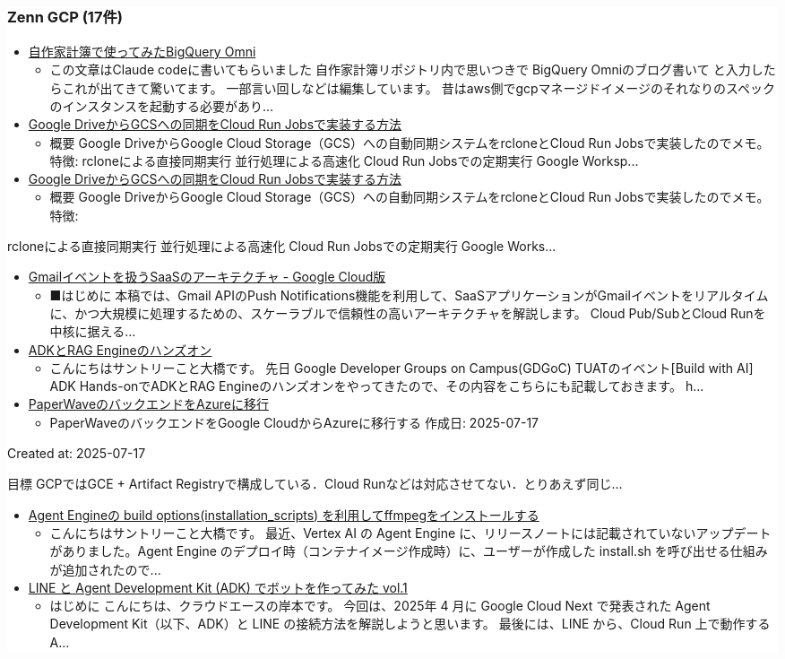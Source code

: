 ### Zenn GCP (17件)

- [自作家計簿で使ってみたBigQuery Omni](https://zenn.dev/fwtosh/articles/5b991e63fb5df7)
  - この文章はClaude codeに書いてもらいました
自作家計簿リポジトリ内で思いつきで BigQuery Omniのブログ書いて と入力したらこれが出てきて驚いてます。
一部言い回しなどは編集しています。
昔はaws側でgcpマネージドイメージのそれなりのスペックのインスタンスを起動する必要があり...
- [Google DriveからGCSへの同期をCloud Run Jobsで実装する方法](https://zenn.dev/kimminel/articles/6d364253891a2e)
  - 概要
Google DriveからGoogle Cloud Storage（GCS）への自動同期システムをrcloneとCloud Run Jobsで実装したのでメモ。
特徴:
rcloneによる直接同期実行
並行処理による高速化
Cloud Run Jobsでの定期実行
Google Worksp...
- [Google DriveからGCSへの同期をCloud Run Jobsで実装する方法](https://zenn.dev/noznoznoznoz/articles/65e8128b0ee4a6)
  - 概要
Google DriveからGoogle Cloud Storage（GCS）への自動同期システムをrcloneとCloud Run Jobsで実装したのでメモ。
特徴:

rcloneによる直接同期実行
並行処理による高速化
Cloud Run Jobsでの定期実行
Google Works...
- [Gmailイベントを扱うSaaSのアーキテクチャ - Google Cloud版](https://zenn.dev/suwash/articles/gmail_app_gcp_20250718)
  - ■はじめに
本稿では、Gmail APIのPush Notifications機能を利用して、SaaSアプリケーションがGmailイベントをリアルタイムに、かつ大規模に処理するための、スケーラブルで信頼性の高いアーキテクチャを解説します。
Cloud Pub/SubとCloud Runを中核に据える...
- [ADKとRAG Engineのハンズオン](https://zenn.dev/soundtricker/articles/a983714ac4e04a)
  - こんにちはサントリーこと大橋です。
先日 Google Developer Groups on Campus(GDGoC) TUATのイベント[Build with AI] ADK Hands-onでADKとRAG Engineのハンズオンをやってきたので、その内容をこちらにも記載しておきます。
h...
- [PaperWaveのバックエンドをAzureに移行](https://zenn.dev/papergararge/articles/2025-07-17-gcp-to-azure)
  - PaperWaveのバックエンドをGoogle CloudからAzureに移行する
作成日: 2025-07-17

Created at: 2025-07-17

 目標
GCPではGCE + Artifact Registryで構成している．Cloud Runなどは対応させてない．とりあえず同じ...
- [Agent Engineの build options(installation_scripts) を利用してffmpegをインストールする](https://zenn.dev/soundtricker/articles/0bc6eb86971ea0)
  - こんにちはサントリーこと大橋です。
最近、Vertex AI の Agent Engine に、リリースノートには記載されていないアップデートがありました。Agent Engine のデプロイ時（コンテナイメージ作成時）に、ユーザーが作成した install.sh を呼び出せる仕組みが追加されたので...
- [LINE と Agent Development Kit (ADK) でボットを作ってみた vol.1](https://zenn.dev/cloud_ace/articles/line-adk-vol1)
  - はじめに
こんにちは、クラウドエースの岸本です。
今回は、2025年 4 月に Google Cloud Next で発表された Agent Development Kit（以下、ADK）と LINE の接続方法を解説しようと思います。
最後には、LINE から、Cloud Run 上で動作する A...
